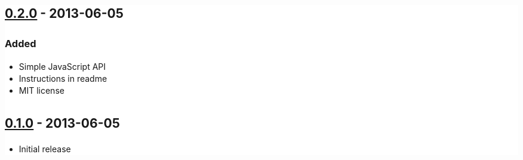 ## [0.2.0] - 2013-06-05
### Added
- Simple JavaScript API
- Instructions in readme
- MIT license

## [0.1.0] - 2013-06-05
- Initial release

[Unreleased]: https://github.com/hakimel/Ladda/compare/2.0.3...HEAD
[2.0.3]: https://github.com/hakimel/Ladda/compare/2.0.2...2.0.3
[2.0.2]: https://github.com/hakimel/Ladda/compare/2.0.1...2.0.2
[2.0.1]: https://github.com/hakimel/Ladda/compare/2.0.0...2.0.1
[2.0.0]: https://github.com/hakimel/Ladda/compare/1.0.6...2.0.0
[1.0.6]: https://github.com/hakimel/Ladda/compare/1.0.5...1.0.6
[1.0.5]: https://github.com/hakimel/Ladda/compare/1.0.4...1.0.5
[1.0.4]: https://github.com/hakimel/Ladda/compare/1.0.3...1.0.4
[1.0.3]: https://github.com/hakimel/Ladda/compare/1.0.2...1.0.3
[1.0.2]: https://github.com/hakimel/Ladda/compare/1.0.1...1.0.2
[1.0.1]: https://github.com/hakimel/Ladda/compare/1.0.0...1.0.1
[1.0.0]: https://github.com/hakimel/Ladda/compare/0.9.8...1.0.0
[0.9.8]: https://github.com/hakimel/Ladda/compare/0.9.7...0.9.8
[0.9.7]: https://github.com/hakimel/Ladda/compare/0.9.6...0.9.7
[0.9.6]: https://github.com/hakimel/Ladda/compare/0.9.5...0.9.6
[0.9.5]: https://github.com/hakimel/Ladda/compare/0.9.4...0.9.5
[0.9.4]: https://github.com/hakimel/Ladda/compare/0.9.3...0.9.4
[0.9.3]: https://github.com/hakimel/Ladda/compare/0.9.2...0.9.3
[0.9.2]: https://github.com/hakimel/Ladda/compare/0.9.1...0.9.2
[0.9.1]: https://github.com/hakimel/Ladda/compare/0.9.0...0.9.1
[0.9.0]: https://github.com/hakimel/Ladda/compare/0.8.0...0.9.0
[0.8.0]: https://github.com/hakimel/Ladda/compare/0.7.0...0.8.0
[0.7.0]: https://github.com/hakimel/Ladda/compare/0.6.0...0.7.0
[0.6.0]: https://github.com/hakimel/Ladda/compare/0.5.2...0.6.0
[0.5.2]: https://github.com/hakimel/Ladda/compare/0.5.1...0.5.2
[0.5.1]: https://github.com/hakimel/Ladda/compare/0.5.0...0.5.1
[0.5.0]: https://github.com/hakimel/Ladda/compare/0.4.2...0.5.0
[0.4.2]: https://github.com/hakimel/Ladda/compare/0.4.1...0.4.2
[0.4.1]: https://github.com/hakimel/Ladda/compare/0.4.0...0.4.1
[0.4.0]: https://github.com/hakimel/Ladda/compare/0.3.0...0.4.0
[0.3.0]: https://github.com/hakimel/Ladda/compare/0.2.0...0.3.0
[0.2.0]: https://github.com/hakimel/Ladda/compare/0.1.0...0.2.0
[0.1.0]: https://github.com/hakimel/Ladda/tree/0.1.0

[#109]: https://github.com/hakimel/Ladda/issues/109
[#81]: https://github.com/hakimel/Ladda/pull/81
[#80]: https://github.com/hakimel/Ladda/issues/80
[#68]: https://github.com/hakimel/Ladda/issues/68
[#66]: https://github.com/hakimel/Ladda/pull/66
[#65]: https://github.com/hakimel/Ladda/issues/65
[#62]: https://github.com/hakimel/Ladda/pull/62
[#58]: https://github.com/hakimel/Ladda/pull/58
[#55]: https://github.com/hakimel/Ladda/pull/55
[#52]: https://github.com/hakimel/Ladda/pull/52
[#50]: https://github.com/hakimel/Ladda/pull/50
[#49]: https://github.com/hakimel/Ladda/pull/49
[#48]: https://github.com/hakimel/Ladda/pull/48
[#47]: https://github.com/hakimel/Ladda/pull/47
[#44]: https://github.com/hakimel/Ladda/pull/44
[#43]: https://github.com/hakimel/Ladda/pull/43
[#37]: https://github.com/hakimel/Ladda/pull/37
[#36]: https://github.com/hakimel/Ladda/pull/36
[#33]: https://github.com/hakimel/Ladda/pull/33
[#20]: https://github.com/hakimel/Ladda/issues/20
[#15]: https://github.com/hakimel/Ladda/issues/15
